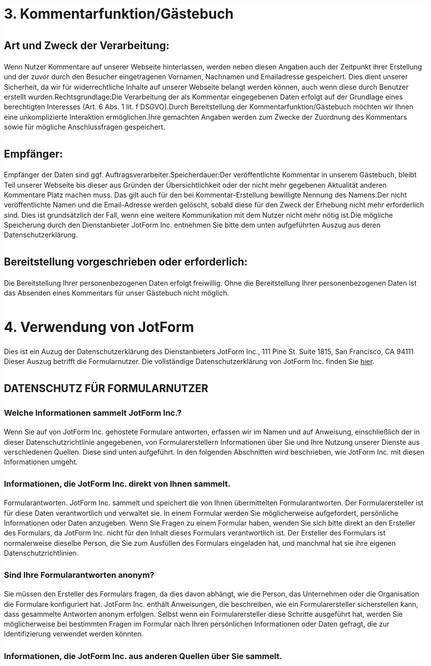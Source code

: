 # 3. Kommentarfunktion/Gästebuch
## Art und Zweck der Verarbeitung:
Wenn Nutzer Kommentare auf unserer Webseite hinterlassen, werden neben diesen Angaben auch der Zeitpunkt ihrer Erstellung und der zuvor durch den Besucher eingetragenen Vornamen, Nachnamen und Emailadresse gespeichert. Dies dient unserer Sicherheit, da wir für widerrechtliche Inhalte auf unserer Webseite belangt werden können, auch wenn diese durch Benutzer erstellt wurden.Rechtsgrundlage:Die Verarbeitung der als Kommentar eingegebenen Daten erfolgt auf der Grundlage eines berechtigten Interesses (Art. 6 Abs. 1 lit. f DSGVO).Durch Bereitstellung der Kommentarfunktion/Gästebuch möchten wir Ihnen eine unkomplizierte Interaktion ermöglichen.Ihre gemachten Angaben werden zum Zwecke der Zuordnung des Kommentars sowie für mögliche Anschlussfragen gespeichert.
## Empfänger:
Empfänger der Daten sind ggf. Auftragsverarbeiter.Speicherdauer:Der veröffentlichte Kommentar in unserem Gästebuch, bleibt Teil unserer Webseite bis dieser aus Gründen der Übersichtlichkeit oder der nicht mehr gegebenen Aktualität anderen Kommentare Platz machen muss. Das gilt auch für den bei Kommentar-Erstellung bewilligte Nennung des Namens.Der nicht veröffentlichte Namen und die Email-Adresse werden gelöscht, sobald diese für den Zweck der Erhebung nicht mehr erforderlich sind. Dies ist grundsätzlich der Fall, wenn eine weitere Kommunikation mit dem Nutzer nicht mehr nötig ist.Die mögliche Speicherung durch den Dienstanbieter JotForm Inc. entnehmen Sie bitte dem unten aufgeführten Auszug aus deren Datenschutzerklärung.
## Bereitstellung vorgeschrieben oder erforderlich:
Die Bereitstellung Ihrer personenbezogenen Daten erfolgt freiwillig. Ohne die Bereitstellung Ihrer personenbezogenen Daten ist das Absenden eines Kommentars für unser Gästebuch nicht möglich.

# 4. Verwendung von JotForm
Dies ist ein Auzug der Datenschutzerklärung  des Dienstanbieters JotForm Inc., 111 Pine St. Suite 1815, San Francisco, CA 94111 Dieser Auszug betrifft die Formularnutzer. Die vollständige Datenschutzerklärung von JotForm Inc. finden Sie [hier](https://www.jotform.com/privacy/).
## DATENSCHUTZ FÜR FORMULARNUTZER
### Welche Informationen sammelt JotForm Inc.?
Wenn Sie auf von JotForm Inc. gehostete Formulare antworten, erfassen wir im Namen und auf Anweisung, einschließlich der in dieser Datenschutzrichtlinie angegebenen, von Formularerstellern Informationen über Sie und Ihre Nutzung unserer Dienste aus verschiedenen Quellen. Diese sind unten aufgeführt. In den folgenden Abschnitten wird beschrieben, wie JotForm Inc. mit diesen Informationen umgeht.
### Informationen, die JotForm Inc. direkt von Ihnen sammelt.
Formularantworten. JotForm Inc. sammelt und speichert die von Ihnen übermittelten Formularantworten. Der Formularersteller ist für diese Daten verantwortlich und verwaltet sie. In einem Formular werden Sie möglicherweise aufgefordert, persönliche Informationen oder Daten anzugeben. Wenn Sie Fragen zu einem Formular haben, wenden Sie sich bitte direkt an den Ersteller des Formulars, da JotForm Inc. nicht für den Inhalt dieses Formulars verantwortlich ist. Der Ersteller des Formulars ist normalerweise dieselbe Person, die Sie zum Ausfüllen des Formulars eingeladen hat, und manchmal hat sie ihre eigenen Datenschutzrichtlinien.
### Sind Ihre Formularantworten anonym?
Sie müssen den Ersteller des Formulars fragen, da dies davon abhängt, wie die Person, das Unternehmen oder die Organisation die Formulare konfiguriert hat. JotForm Inc. enthält Anweisungen, die beschreiben, wie ein Formularersteller sicherstellen kann, dass gesammelte Antworten anonym erfolgen. Selbst wenn ein Formularersteller diese Schritte ausgeführt hat, werden Sie möglicherweise bei bestimmten Fragen im Formular nach Ihren persönlichen Informationen oder Daten gefragt, die zur Identifizierung verwendet werden könnten.
### Informationen, die JotForm Inc. aus anderen Quellen über Sie sammelt.